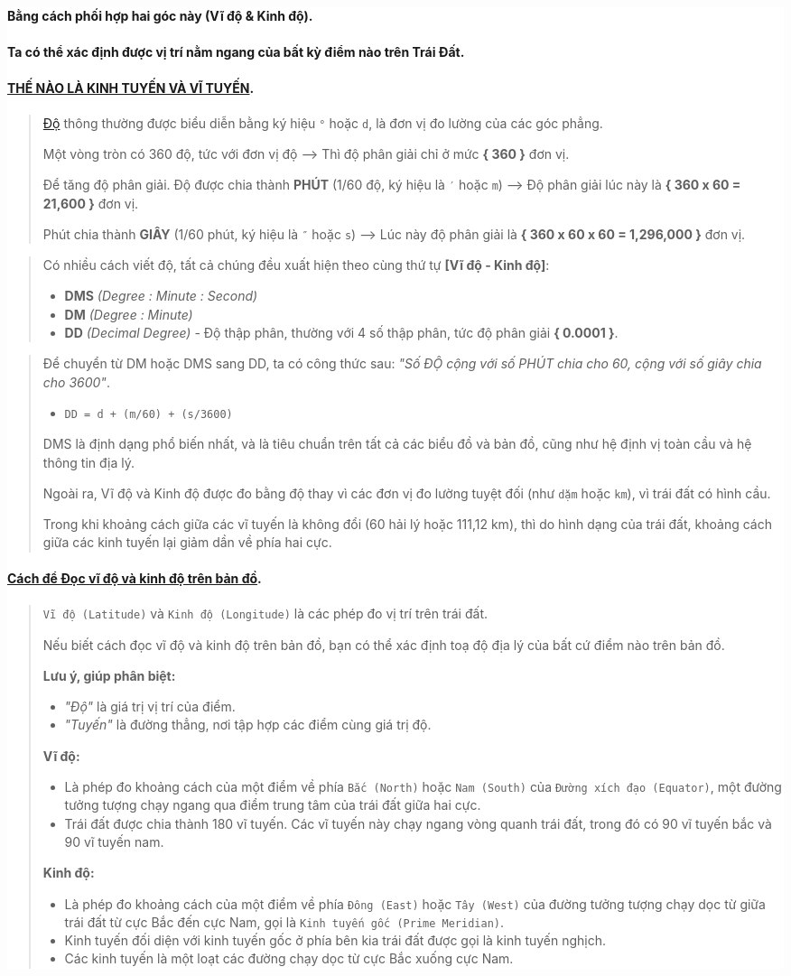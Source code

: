 
#### Bằng cách phối hợp hai góc này (Vĩ độ & Kinh độ).

#### Ta có thể xác định được vị trí nằm ngang của bất kỳ điểm nào trên Trái Đất.

#### [THẾ NÀO LÀ KINH TUYẾN VÀ VĨ TUYẾN](https://www.youtube.com/watch?v=a30FCrfWiag&ab_channel=GEOGRAPHYANDYOU).

> [Độ](https://vi.wikipedia.org/wiki/%C4%90%E1%BB%99_(g%C3%B3c)) thông thường được biểu diễn bằng ký hiệu `°` hoặc `d`, là đơn vị đo lường của các góc phẳng.
>
> Một vòng tròn có 360 độ, tức với đơn vị độ --> Thì độ phân giải chỉ ở mức **{ 360 }** đơn vị.
>
> Để tăng độ phân giải. Độ được chia thành **PHÚT** (1/60 độ, ký hiệu là `′` hoặc `m`) --> Độ phân giải lúc này là **{ 360 x 60 = 21,600 }** đơn vị.
>
> Phút chia thành **GIÂY** (1/60 phút, ký hiệu là `″` hoặc `s`) --> Lúc này độ phân giải là **{ 360 x 60 x 60 = 1,296,000 }** đơn vị.

> Có nhiều cách viết độ, tất cả chúng đều xuất hiện theo cùng thứ tự **[Vĩ độ - Kinh độ]**:
> - **DMS** *(Degree : Minute : Second)*
> - **DM** *(Degree : Minute)*
> - **DD** *(Decimal Degree)* - Độ thập phân, thường với 4 số thập phân, tức độ phân giải **{ 0.0001 }**.

> Để chuyển từ DM hoặc DMS sang DD, ta có công thức sau: *"Số ĐỘ cộng với số PHÚT chia cho 60, cộng với số giây chia cho 3600"*.
> - `DD = d + (m/60) + (s/3600)`
>
> DMS là định dạng phổ biến nhất, và là tiêu chuẩn trên tất cả các biểu đồ và bản đồ, cũng như hệ định vị toàn cầu và hệ thông tin địa lý.
>
> Ngoài ra, Vĩ độ và Kinh độ được đo bằng độ thay vì các đơn vị đo lường tuyệt đối (như `dặm` hoặc `km`), vì trái đất có hình cầu.
>
> Trong khi khoảng cách giữa các vĩ tuyến là không đổi (60 hải lý hoặc 111,12 km), thì do hình dạng của trái đất, khoảng cách giữa các kinh tuyến lại giảm dần về phía hai cực.
>

#### [Cách để Đọc vĩ độ và kinh độ trên bản đồ](https://www.wikihow.vn/%C4%90%E1%BB%8Dc-v%C4%A9-%C4%91%E1%BB%99-v%C3%A0-kinh-%C4%91%E1%BB%99-tr%C3%AAn-b%E1%BA%A3n-%C4%91%E1%BB%93).
> `Vĩ độ (Latitude)` và `Kinh độ (Longitude)` là các phép đo vị trí trên trái đất.
>
> Nếu biết cách đọc vĩ độ và kinh độ trên bản đồ, bạn có thể xác định toạ độ địa lý của bất cứ điểm nào trên bản đồ.
>
> **Lưu ý, giúp phân biệt:**
> - *"Độ"* là giá trị vị trí của điểm.
> - *"Tuyến"* là đường thẳng, nơi tập hợp các điểm cùng giá trị độ.
>
> **Vĩ độ:**
> - Là phép đo khoảng cách của một điểm về phía `Bắc (North)` hoặc `Nam (South)` của `Đường xích đạo (Equator)`, một đường tưởng tượng chạy ngang qua điểm trung tâm của trái đất giữa hai cực.
> - Trái đất được chia thành 180 vĩ tuyến. Các vĩ tuyến này chạy ngang vòng quanh trái đất, trong đó có 90 vĩ tuyến bắc và 90 vĩ tuyến nam.
>
> **Kinh độ:**
> - Là phép đo khoảng cách của một điểm về phía `Đông (East)` hoặc `Tây (West)` của đường tưởng tượng chạy dọc từ giữa trái đất từ cực Bắc đến cực Nam, gọi là `Kinh tuyến gốc (Prime Meridian)`.
> - Kinh tuyến đối diện với kinh tuyến gốc ở phía bên kia trái đất được gọi là kinh tuyến nghịch.
> - Các kinh tuyến là một loạt các đường chạy dọc từ cực Bắc xuống cực Nam.